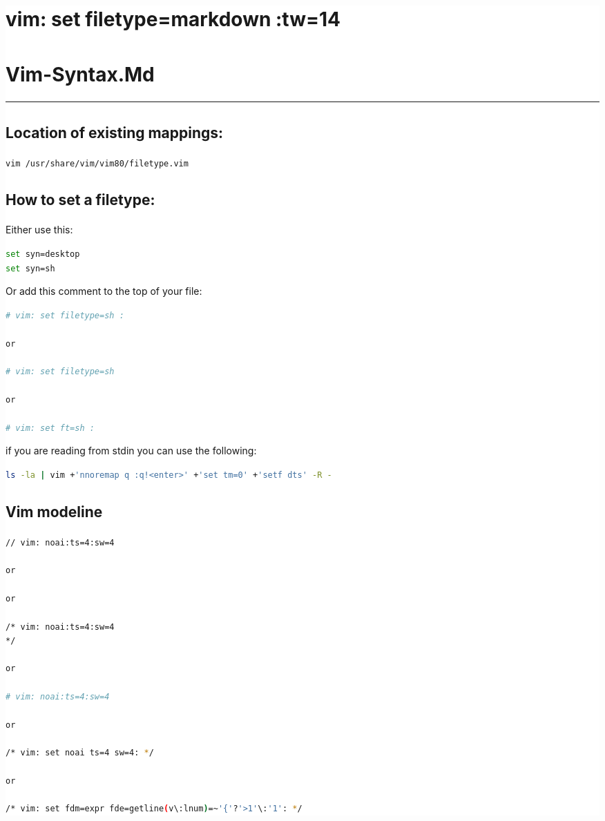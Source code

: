 # vim: set filetype=markdown :tw=14 
# Vim-Syntax.Md

----------------------------------------- 
## Location of existing mappings:
```bash
vim /usr/share/vim/vim80/filetype.vim
```

## How to set a filetype:

Either use this:

```bash
set syn=desktop
set syn=sh
```
Or add this comment to the top of your file:

```bash
# vim: set filetype=sh :

or

# vim: set filetype=sh 

or

# vim: set ft=sh :
```

if you are reading from stdin you can use the following:

```bash
ls -la | vim +'nnoremap q :q!<enter>' +'set tm=0' +'setf dts' -R -
```
## Vim modeline
```bash
// vim: noai:ts=4:sw=4

or

or

/* vim: noai:ts=4:sw=4
*/

or

# vim: noai:ts=4:sw=4

or

/* vim: set noai ts=4 sw=4: */

or

/* vim: set fdm=expr fde=getline(v\:lnum)=~'{'?'>1'\:'1': */
```
